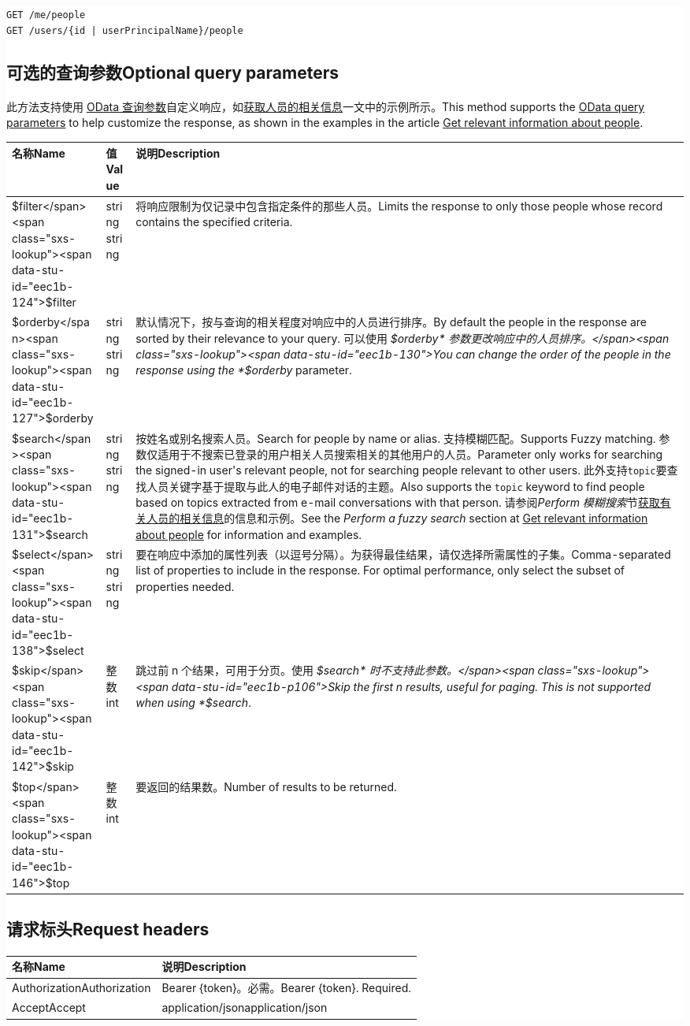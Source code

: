 

```http
GET /me/people
GET /users/{id | userPrincipalName}/people
```

## <a name="optional-query-parameters"></a><span data-ttu-id="eec1b-119">可选的查询参数</span><span class="sxs-lookup"><span data-stu-id="eec1b-119">Optional query parameters</span></span>

<span data-ttu-id="eec1b-120">此方法支持使用 [OData 查询参数](/graph/query-parameters)自定义响应，如[获取人员的相关信息](/graph/people-example)一文中的示例所示。</span><span class="sxs-lookup"><span data-stu-id="eec1b-120">This method supports the [OData query parameters](/graph/query-parameters) to help customize the response, as shown in the examples in the article [Get relevant information about people](/graph/people-example).</span></span>

|<span data-ttu-id="eec1b-121">名称</span><span class="sxs-lookup"><span data-stu-id="eec1b-121">Name</span></span>|<span data-ttu-id="eec1b-122">值</span><span class="sxs-lookup"><span data-stu-id="eec1b-122">Value</span></span>|<span data-ttu-id="eec1b-123">说明</span><span class="sxs-lookup"><span data-stu-id="eec1b-123">Description</span></span>|
|:---------------|:--------|:-------|
|<span data-ttu-id="eec1b-124">$filter</span><span class="sxs-lookup"><span data-stu-id="eec1b-124">$filter</span></span>|<span data-ttu-id="eec1b-125">string</span><span class="sxs-lookup"><span data-stu-id="eec1b-125">string</span></span>|<span data-ttu-id="eec1b-126">将响应限制为仅记录中包含指定条件的那些人员。</span><span class="sxs-lookup"><span data-stu-id="eec1b-126">Limits the response to only those people whose record contains the specified criteria.</span></span>|
|<span data-ttu-id="eec1b-127">$orderby</span><span class="sxs-lookup"><span data-stu-id="eec1b-127">$orderby</span></span>|<span data-ttu-id="eec1b-128">string</span><span class="sxs-lookup"><span data-stu-id="eec1b-128">string</span></span>|<span data-ttu-id="eec1b-129">默认情况下，按与查询的相关程度对响应中的人员进行排序。</span><span class="sxs-lookup"><span data-stu-id="eec1b-129">By default the people in the response are sorted by their relevance to your query.</span></span> <span data-ttu-id="eec1b-130">可以使用 *$orderby* 参数更改响应中的人员排序。</span><span class="sxs-lookup"><span data-stu-id="eec1b-130">You can change the order of the people in the response using the *$orderby* parameter.</span></span>|
|<span data-ttu-id="eec1b-131">$search</span><span class="sxs-lookup"><span data-stu-id="eec1b-131">$search</span></span>|<span data-ttu-id="eec1b-132">string</span><span class="sxs-lookup"><span data-stu-id="eec1b-132">string</span></span>|<span data-ttu-id="eec1b-133">按姓名或别名搜索人员。</span><span class="sxs-lookup"><span data-stu-id="eec1b-133">Search for people by name or alias.</span></span> <span data-ttu-id="eec1b-134">支持模糊匹配。</span><span class="sxs-lookup"><span data-stu-id="eec1b-134">Supports Fuzzy matching.</span></span> <span data-ttu-id="eec1b-135">参数仅适用于不搜索已登录的用户相关人员搜索相关的其他用户的人员。</span><span class="sxs-lookup"><span data-stu-id="eec1b-135">Parameter only works for searching the signed-in user's relevant people, not for searching people relevant to other users.</span></span> <span data-ttu-id="eec1b-136">此外支持`topic`要查找人员关键字基于提取与此人的电子邮件对话的主题。</span><span class="sxs-lookup"><span data-stu-id="eec1b-136">Also supports the `topic` keyword to find people based on topics extracted from e-mail conversations with that person.</span></span> <span data-ttu-id="eec1b-137">请参阅*Perform 模糊搜索*节[获取有关人员的相关信息](/graph/people-example#perform-a-fuzzy-search)的信息和示例。</span><span class="sxs-lookup"><span data-stu-id="eec1b-137">See the *Perform a fuzzy search* section at [Get relevant information about people](/graph/people-example#perform-a-fuzzy-search) for information and examples.</span></span> |
|<span data-ttu-id="eec1b-138">$select</span><span class="sxs-lookup"><span data-stu-id="eec1b-138">$select</span></span>|<span data-ttu-id="eec1b-139">string</span><span class="sxs-lookup"><span data-stu-id="eec1b-139">string</span></span>|<span data-ttu-id="eec1b-p105">要在响应中添加的属性列表（以逗号分隔）。为获得最佳结果，请仅选择所需属性的子集。</span><span class="sxs-lookup"><span data-stu-id="eec1b-p105">Comma-separated list of properties to include in the response. For optimal performance, only select the subset of properties needed.</span></span>|
|<span data-ttu-id="eec1b-142">$skip</span><span class="sxs-lookup"><span data-stu-id="eec1b-142">$skip</span></span>|<span data-ttu-id="eec1b-143">整数</span><span class="sxs-lookup"><span data-stu-id="eec1b-143">int</span></span>|<span data-ttu-id="eec1b-p106">跳过前 n 个结果，可用于分页。使用 *$search* 时不支持此参数。</span><span class="sxs-lookup"><span data-stu-id="eec1b-p106">Skip the first n results, useful for paging. This is not supported when using *$search*.</span></span>|
|<span data-ttu-id="eec1b-146">$top</span><span class="sxs-lookup"><span data-stu-id="eec1b-146">$top</span></span>|<span data-ttu-id="eec1b-147">整数</span><span class="sxs-lookup"><span data-stu-id="eec1b-147">int</span></span>|<span data-ttu-id="eec1b-148">要返回的结果数。</span><span class="sxs-lookup"><span data-stu-id="eec1b-148">Number of results to be returned.</span></span>|

## <a name="request-headers"></a><span data-ttu-id="eec1b-149">请求标头</span><span class="sxs-lookup"><span data-stu-id="eec1b-149">Request headers</span></span>

| <span data-ttu-id="eec1b-150">名称</span><span class="sxs-lookup"><span data-stu-id="eec1b-150">Name</span></span>      |<span data-ttu-id="eec1b-151">说明</span><span class="sxs-lookup"><span data-stu-id="eec1b-151">Description</span></span>|
|:----------|:----------|
| <span data-ttu-id="eec1b-152">Authorization</span><span class="sxs-lookup"><span data-stu-id="eec1b-152">Authorization</span></span>  | <span data-ttu-id="eec1b-p107">Bearer {token}。必需。</span><span class="sxs-lookup"><span data-stu-id="eec1b-p107">Bearer {token}. Required.</span></span> |
| <span data-ttu-id="eec1b-155">Accept</span><span class="sxs-lookup"><span data-stu-id="eec1b-155">Accept</span></span> | <span data-ttu-id="eec1b-156">application/json</span><span class="sxs-lookup"><span data-stu-id="eec1b-156">application/json</span></span> |
